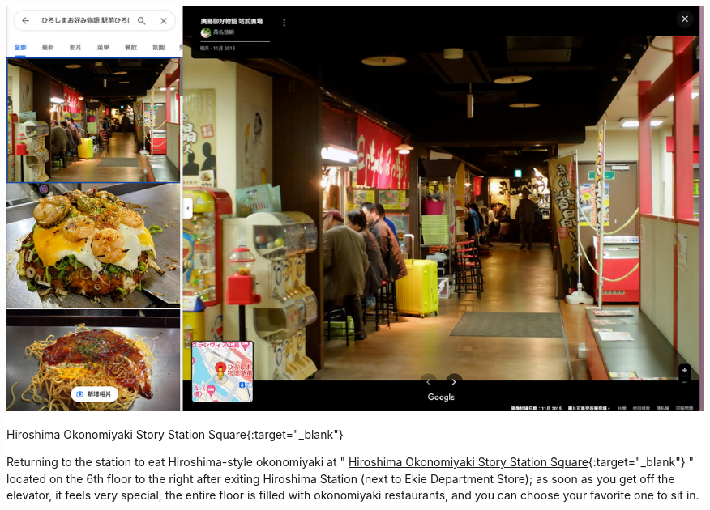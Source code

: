 ![[Hiroshima Okonomiyaki Story Station Square](https://maps.app.goo.gl/C8aLTG48rhfKwVQz6){:target="_blank"}](/assets/31b9b3a63abc/1*mIjh2c9lqbNQm1dug1HcrA.png)

[Hiroshima Okonomiyaki Story Station Square](https://maps.app.goo.gl/C8aLTG48rhfKwVQz6){:target="_blank"}

Returning to the station to eat Hiroshima-style okonomiyaki at " [Hiroshima Okonomiyaki Story Station Square](https://maps.app.goo.gl/C8aLTG48rhfKwVQz6){:target="_blank"} " located on the 6th floor to the right after exiting Hiroshima Station (next to Ekie Department Store); as soon as you get off the elevator, it feels very special, the entire floor is filled with okonomiyaki restaurants, and you can choose your favorite one to sit in.
